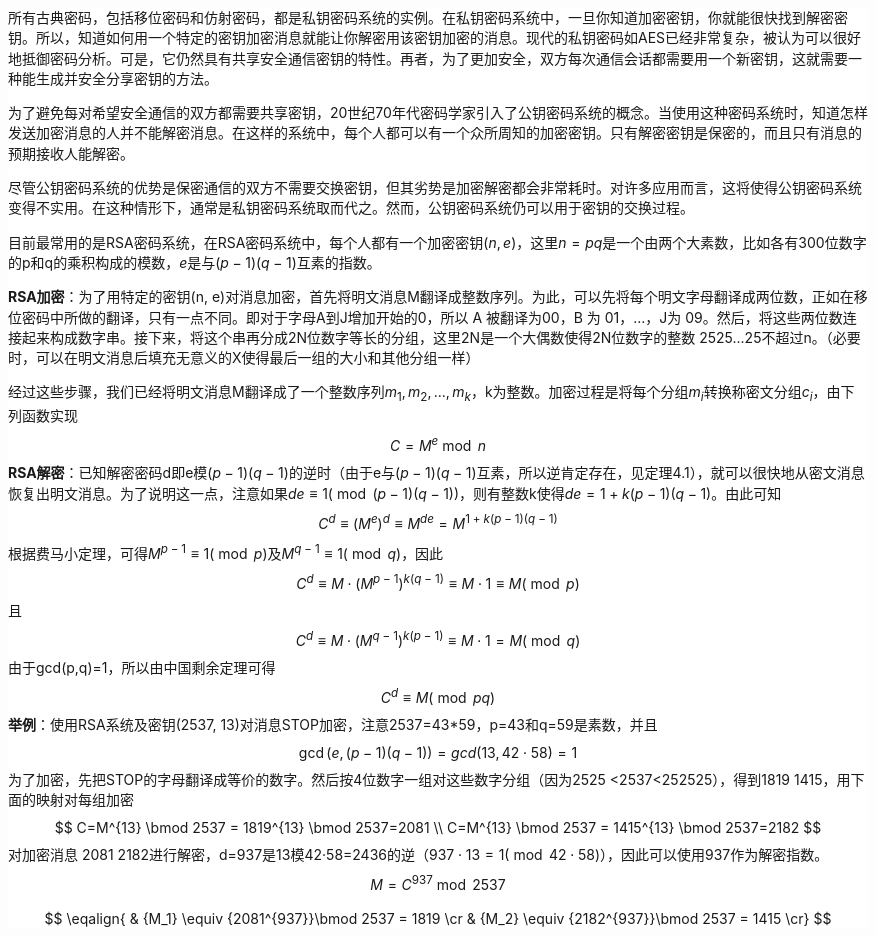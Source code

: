 所有古典密码，包括移位密码和仿射密码，都是私钥密码系统的实例。在私钥密码系统中，一旦你知道加密密钥，你就能很快找到解密密钥。所以，知道如何用一个特定的密钥加密消息就能让你解密用该密钥加密的消息。现代的私钥密码如AES已经非常复杂，被认为可以很好地抵御密码分析。可是，它仍然具有共享安全通信密钥的特性。再者，为了更加安全，双方每次通信会话都需要用一个新密钥，这就需要一种能生成并安全分享密钥的方法。

为了避免每对希望安全通信的双方都需要共享密钥，20世纪70年代密码学家引入了公钥密码系统的概念。当使用这种密码系统时，知道怎样发送加密消息的人并不能解密消息。在这样的系统中，每个人都可以有一个众所周知的加密密钥。只有解密密钥是保密的，而且只有消息的预期接收人能解密。

尽管公钥密码系统的优势是保密通信的双方不需要交换密钥，但其劣势是加密解密都会非常耗时。对许多应用而言，这将使得公钥密码系统变得不实用。在这种情形下，通常是私钥密码系统取而代之。然而，公钥密码系统仍可以用于密钥的交换过程。

目前最常用的是RSA密码系统，在RSA密码系统中，每个人都有一个加密密钥$(n,e)$，这里$n=pq$是一个由两个大素数，比如各有300位数字的p和q的乘积构成的模数，$e$是与$(p-1)(q-1)$互素的指数。

**RSA加密**：为了用特定的密钥(n, e)对消息加密，首先将明文消息M翻译成整数序列。为此，可以先将每个明文字母翻译成两位数，正如在移位密码中所做的翻译，只有一点不同。即对于字母A到J增加开始的0，所以 A 被翻译为00，B 为 01，…，J为 09。然后，将这些两位数连接起来构成数字串。接下来，将这个串再分成2N位数字等长的分组，这里2N是一个大偶数使得2N位数字的整数 2525...25不超过n。（必要时，可以在明文消息后填充无意义的X使得最后一组的大小和其他分组一样）

经过这些步骤，我们已经将明文消息M翻译成了一个整数序列$m_1,m_2,...,m_k$，k为整数。加密过程是将每个分组$m_i$转换称密文分组$c_i$，由下列函数实现
$$
C=M^e\bmod n
$$
**RSA解密**：已知解密密码d即e模$(p-1)(q-1)$的逆时（由于e与$(p-1)(q-1)$互素，所以逆肯定存在，见定理4.1），就可以很快地从密文消息恢复出明文消息。为了说明这一点，注意如果$de\equiv1(\bmod (p-1)(q-1))$，则有整数k使得$de=1+k(p-1)(q-1)$。由此可知
$$
{C^d} \equiv {\left( {{M^e}} \right)^d} \equiv {M^{de}} = {M^{1 + k(p - 1)(q - 1)}}
$$
根据费马小定理，可得$M^{p-1}\equiv 1(\bmod p)$及$M^{q-1}\equiv 1(\bmod q)$，因此
$$
C^d\equiv M\cdot(M^{p-1})^{k(q-1)}\equiv M\cdot 1 \equiv M(\bmod p)
$$
且
$$
{C^d} \equiv M \cdot {\left( {{M^{q - 1}}} \right)^{k(p - 1)}} \equiv M \cdot 1 = M(\bmod q)
$$
由于gcd(p,q)=1，所以由中国剩余定理可得
$$
C^d\equiv M(\bmod pq)
$$
**举例**：使用RSA系统及密钥(2537, 13)对消息STOP加密，注意2537=43*59，p=43和q=59是素数，并且
$$
\gcd(e,(p-1)(q-1))=gcd(13,42\cdot58)=1
$$
为了加密，先把STOP的字母翻译成等价的数字。然后按4位数字一组对这些数字分组（因为2525 <2537<252525），得到1819 1415，用下面的映射对每组加密
$$
C=M^{13} \bmod 2537 = 1819^{13} \bmod 2537=2081 \\
C=M^{13} \bmod 2537 = 1415^{13} \bmod 2537=2182
$$
对加密消息 2081 2182进行解密，d=937是13模42·58=2436的逆（$937\cdot13 = 1(\bmod 42\cdot58)$），因此可以使用937作为解密指数。
$$
M = C^{937} \bmod 2537
$$

$$
\eqalign{
  & {M_1} \equiv {2081^{937}}\bmod 2537 = 1819  \cr 
  & {M_2} \equiv {2182^{937}}\bmod 2537 = 1415 \cr}
$$
